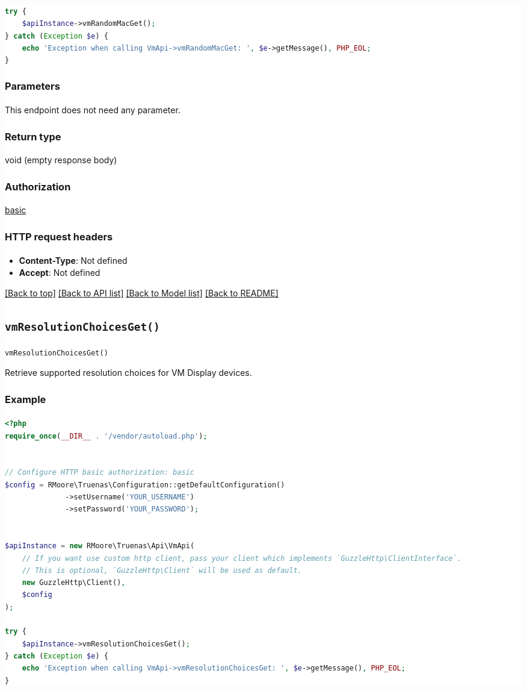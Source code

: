 ```php
try {
    $apiInstance->vmRandomMacGet();
} catch (Exception $e) {
    echo 'Exception when calling VmApi->vmRandomMacGet: ', $e->getMessage(), PHP_EOL;
}
```

### Parameters

This endpoint does not need any parameter.

### Return type

void (empty response body)

### Authorization

[basic](../../README.md#basic)

### HTTP request headers

- **Content-Type**: Not defined
- **Accept**: Not defined

[[Back to top]](#) [[Back to API list]](../../README.md#endpoints)
[[Back to Model list]](../../README.md#models)
[[Back to README]](../../README.md)

## `vmResolutionChoicesGet()`

```php
vmResolutionChoicesGet()
```



Retrieve supported resolution choices for VM Display devices.

### Example

```php
<?php
require_once(__DIR__ . '/vendor/autoload.php');


// Configure HTTP basic authorization: basic
$config = RMoore\Truenas\Configuration::getDefaultConfiguration()
              ->setUsername('YOUR_USERNAME')
              ->setPassword('YOUR_PASSWORD');


$apiInstance = new RMoore\Truenas\Api\VmApi(
    // If you want use custom http client, pass your client which implements `GuzzleHttp\ClientInterface`.
    // This is optional, `GuzzleHttp\Client` will be used as default.
    new GuzzleHttp\Client(),
    $config
);

try {
    $apiInstance->vmResolutionChoicesGet();
} catch (Exception $e) {
    echo 'Exception when calling VmApi->vmResolutionChoicesGet: ', $e->getMessage(), PHP_EOL;
}
```
